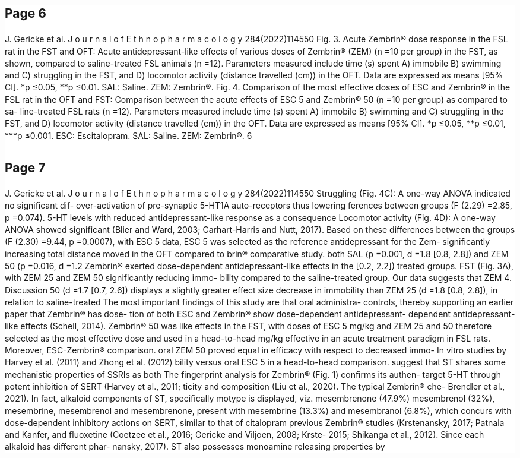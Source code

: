 ## Page 6

J. Gericke et al. J o u r n a l o f E t h n o p h a r m a c o l o g y 284(2022)114550
Fig. 3. Acute Zembrin® dose response in the FSL rat in the FST and OFT: Acute antidepressant-like effects of various doses of Zembrin® (ZEM) (n =10 per group) in the
FST, as shown, compared to saline-treated FSL animals (n =12). Parameters measured include time (s) spent A) immobile B) swimming and C) struggling in the FST,
and D) locomotor activity (distance travelled (cm)) in the OFT. Data are expressed as means [95% CI]. *p ≤0.05, **p ≤0.01. SAL: Saline. ZEM: Zembrin®.
Fig. 4. Comparison of the most effective doses of ESC
and Zembrin® in the FSL rat in the OFT and FST:
Comparison between the acute effects of ESC 5 and
Zembrin® 50 (n =10 per group) as compared to sa-
line-treated FSL rats (n =12). Parameters measured
include time (s) spent A) immobile B) swimming and
C) struggling in the FST, and D) locomotor activity
(distance travelled (cm)) in the OFT. Data are
expressed as means [95% CI]. *p ≤0.05, **p ≤0.01,
***p ≤0.001. ESC: Escitalopram. SAL: Saline. ZEM:
Zembrin®.
6

## Page 7

J. Gericke et al. J o u r n a l o f E t h n o p h a r m a c o l o g y 284(2022)114550
Struggling (Fig. 4C): A one-way ANOVA indicated no significant dif- over-activation of pre-synaptic 5-HT1A auto-receptors thus lowering
ferences between groups (F (2.29) =2.85, p =0.074). 5-HT levels with reduced antidepressant-like response as a consequence
Locomotor activity (Fig. 4D): A one-way ANOVA showed significant (Blier and Ward, 2003; Carhart-Harris and Nutt, 2017). Based on these
differences between the groups (F (2.30) =9.44, p =0.0007), with ESC 5 data, ESC 5 was selected as the reference antidepressant for the Zem-
significantly increasing total distance moved in the OFT compared to brin® comparative study.
both SAL (p =0.001, d =1.8 [0.8, 2.8]) and ZEM 50 (p =0.016, d =1.2 Zembrin® exerted dose-dependent antidepressant-like effects in the
[0.2, 2.2]) treated groups. FST (Fig. 3A), with ZEM 25 and ZEM 50 significantly reducing immo-
bility compared to the saline-treated group. Our data suggests that ZEM
4. Discussion 50 (d =1.7 [0.7, 2.6]) displays a slightly greater effect size decrease in
immobility than ZEM 25 (d =1.8 [0.8, 2.8]), in relation to saline-treated
The most important findings of this study are that oral administra- controls, thereby supporting an earlier paper that Zembrin® has dose-
tion of both ESC and Zembrin® show dose-dependent antidepressant- dependent antidepressant-like effects (Schell, 2014). Zembrin® 50 was
like effects in the FST, with doses of ESC 5 mg/kg and ZEM 25 and 50 therefore selected as the most effective dose and used in a head-to-head
mg/kg effective in an acute treatment paradigm in FSL rats. Moreover, ESC-Zembrin® comparison.
oral ZEM 50 proved equal in efficacy with respect to decreased immo- In vitro studies by Harvey et al. (2011) and Zhong et al. (2012)
bility versus oral ESC 5 in a head-to-head comparison. suggest that ST shares some mechanistic properties of SSRIs as both
The fingerprint analysis for Zembrin® (Fig. 1) confirms its authen- target 5-HT through potent inhibition of SERT (Harvey et al., 2011;
ticity and composition (Liu et al., 2020). The typical Zembrin® che- Brendler et al., 2021). In fact, alkaloid components of ST, specifically
motype is displayed, viz. mesembrenone (47.9%) mesembrenol (32%), mesembrine, mesembrenol and mesembrenone, present with
mesembrine (13.3%) and mesembranol (6.8%), which concurs with dose-dependent inhibitory actions on SERT, similar to that of citalopram
previous Zembrin® studies (Krstenansky, 2017; Patnala and Kanfer, and fluoxetine (Coetzee et al., 2016; Gericke and Viljoen, 2008; Krste-
2015; Shikanga et al., 2012). Since each alkaloid has different phar- nansky, 2017). ST also possesses monoamine releasing properties by